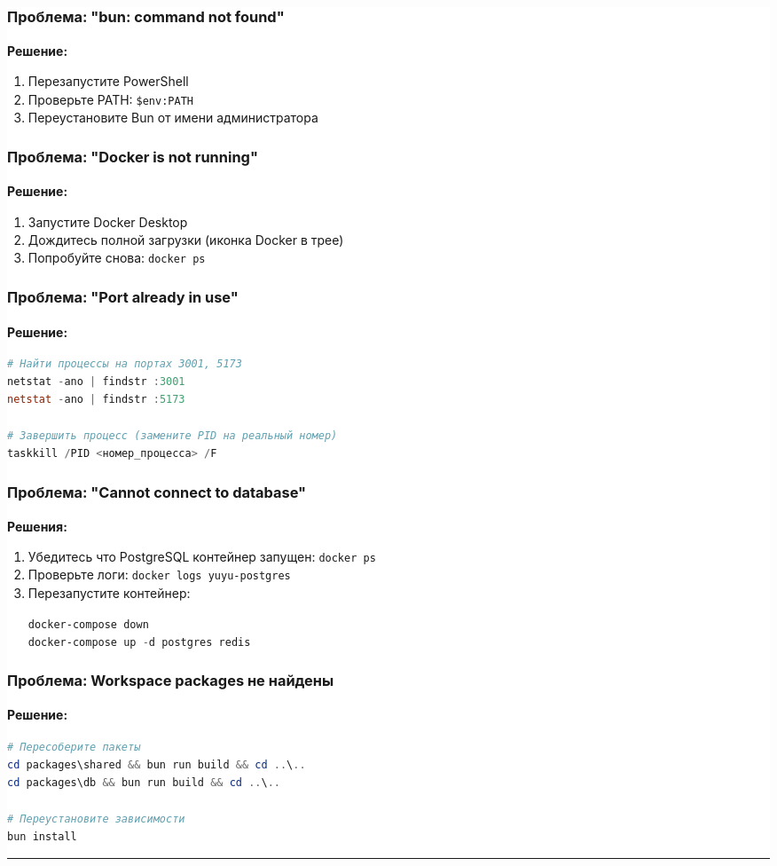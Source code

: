 ### Проблема: "bun: command not found"

**Решение:**

1. Перезапустите PowerShell
2. Проверьте PATH: `$env:PATH`
3. Переустановите Bun от имени администратора

### Проблема: "Docker is not running"

**Решение:**

1. Запустите Docker Desktop
2. Дождитесь полной загрузки (иконка Docker в трее)
3. Попробуйте снова: `docker ps`

### Проблема: "Port already in use"

**Решение:**

```powershell
# Найти процессы на портах 3001, 5173
netstat -ano | findstr :3001
netstat -ano | findstr :5173

# Завершить процесс (замените PID на реальный номер)
taskkill /PID <номер_процесса> /F
```

### Проблема: "Cannot connect to database"

**Решения:**

1. Убедитесь что PostgreSQL контейнер запущен: `docker ps`
2. Проверьте логи: `docker logs yuyu-postgres`
3. Перезапустите контейнер:
   ```powershell
   docker-compose down
   docker-compose up -d postgres redis
   ```

### Проблема: Workspace packages не найдены

**Решение:**

```powershell
# Пересоберите пакеты
cd packages\shared && bun run build && cd ..\..
cd packages\db && bun run build && cd ..\..

# Переустановите зависимости
bun install
```

---
